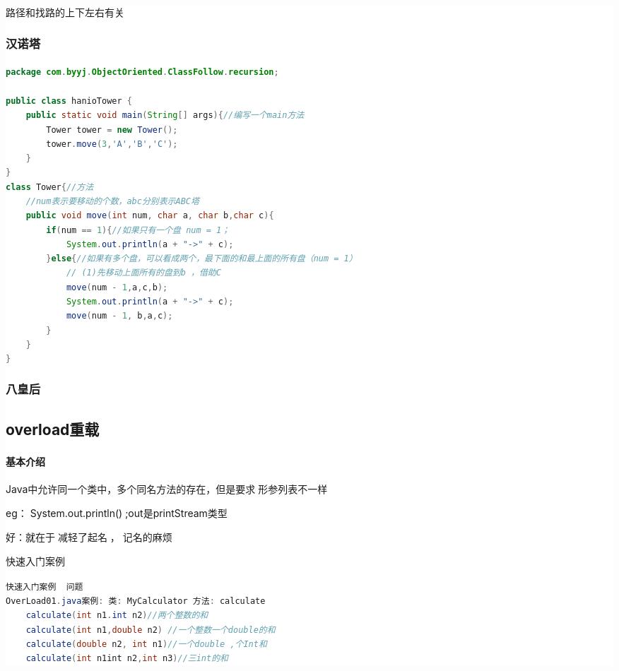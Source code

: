 路径和找路的上下左右有关

### 汉诺塔

```Java
package com.byyj.ObjectOriented.ClassFollow.recursion;

public class hanioTower {
    public static void main(String[] args){//编写一个main方法
        Tower tower = new Tower();
        tower.move(3,'A','B','C');
    }
}
class Tower{//方法
    //num表示要移动的个数，abc分别表示ABC塔
    public void move(int num, char a, char b,char c){
        if(num == 1){//如果只有一个盘 num = 1；
            System.out.println(a + "->" + c);
        }else{//如果有多个盘，可以看成两个，最下面的和最上面的所有盘（num = 1）
            // (1)先移动上面所有的盘到b ，借助C 
            move(num - 1,a,c,b);
            System.out.println(a + "->" + c);
            move(num - 1, b,a,c);
        }
    }
}
```

### 八皇后

## overload重载

####  基本介绍

Java中允许同一个类中，多个同名方法的存在，但是要求 形参列表不一样

eg： System.out.println() ;out是printStream类型

好：就在于 减轻了起名 ， 记名的麻烦 





快速入门案例

```java
快速入门案例  问题
OverLoad01.java案例: 类: MyCalculator 方法: calculate
    calculate(int n1.int n2)//两个整数的和
    calculate(int n1,double n2) //一个整数一个double的和
    calculate(double n2, int n1)//一个double ,个Int和
    calculate(int n1int n2,int n3)//三int的和
```

